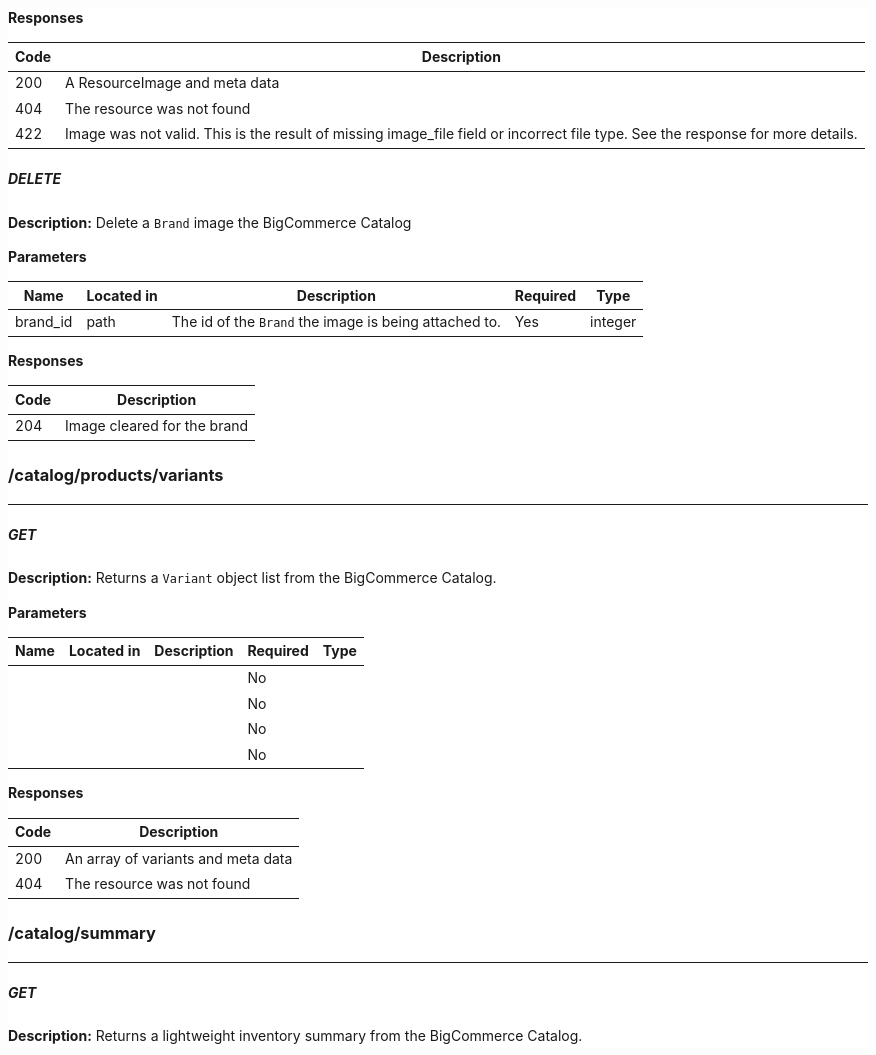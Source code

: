 **Responses**

| Code | Description |
| ---- | ----------- |
| 200 | A ResourceImage and meta data  |
| 404 | The resource was not found  |
| 422 | Image was not valid. This is the result of missing image_file field or incorrect file type. See the response for more details.  |

##### ***DELETE***
**Description:** Delete a `Brand` image the BigCommerce Catalog


**Parameters**

| Name | Located in | Description | Required | Type |
| ---- | ---------- | ----------- | -------- | ---- |
| brand_id | path | The id of the `Brand` the image is being attached to.  | Yes | integer |

**Responses**

| Code | Description |
| ---- | ----------- |
| 204 | Image cleared for the brand |

### /catalog/products/variants
---
##### ***GET***
**Description:** Returns a `Variant` object list from the BigCommerce Catalog.


**Parameters**

| Name | Located in | Description | Required | Type |
| ---- | ---------- | ----------- | -------- | ---- |
|  |  |  | No |  |
|  |  |  | No |  |
|  |  |  | No |  |
|  |  |  | No |  |

**Responses**

| Code | Description |
| ---- | ----------- |
| 200 | An array of variants and meta data  |
| 404 | The resource was not found  |

### /catalog/summary
---
##### ***GET***
**Description:** Returns a lightweight inventory summary from the BigCommerce Catalog.
